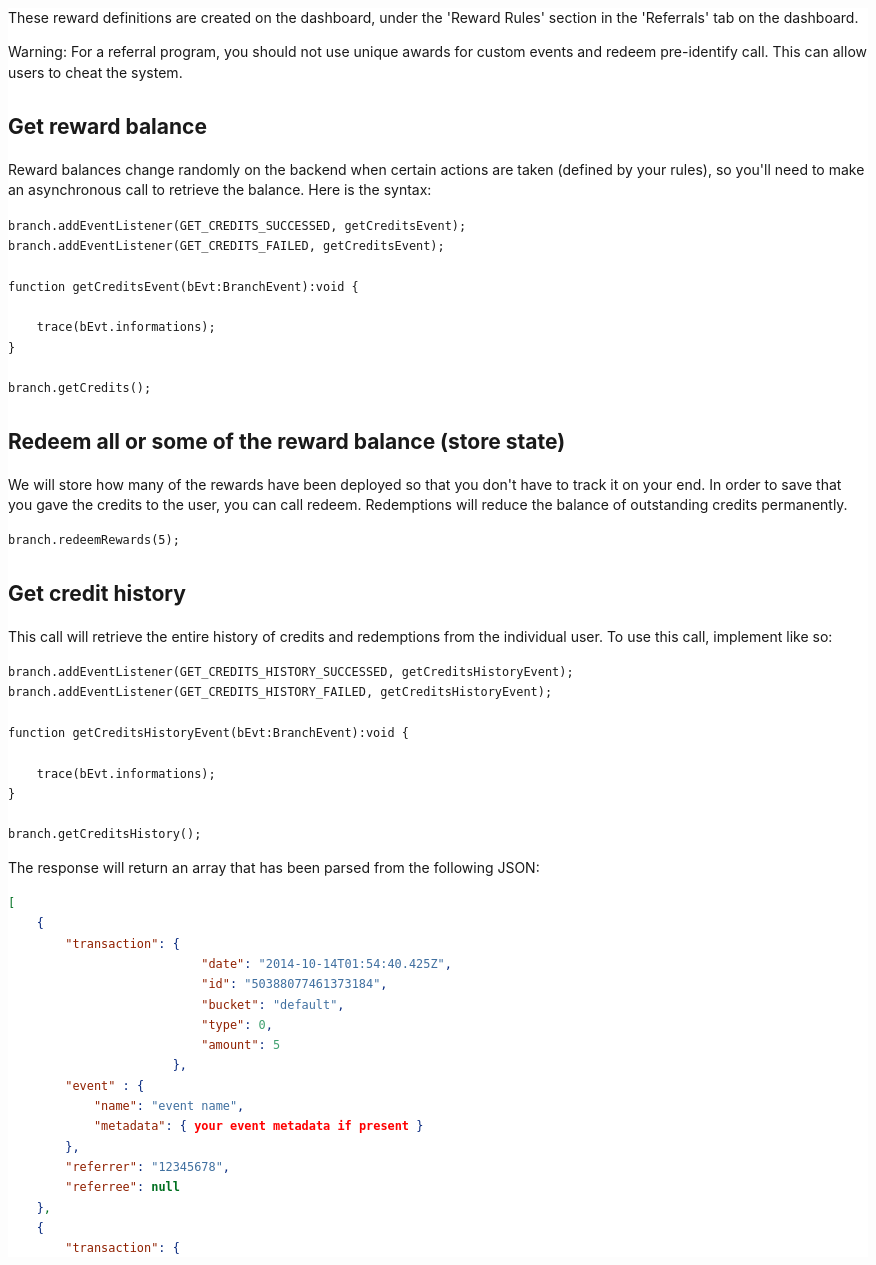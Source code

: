 These reward definitions are created on the dashboard, under the 'Reward Rules' section in the 'Referrals' tab on the dashboard.

Warning: For a referral program, you should not use unique awards for custom events and redeem pre-identify call. This can allow users to cheat the system.

Get reward balance
------------------
Reward balances change randomly on the backend when certain actions are taken (defined by your rules), so you'll need to make an asynchronous call to retrieve the balance. Here is the syntax:
```as3
branch.addEventListener(GET_CREDITS_SUCCESSED, getCreditsEvent);
branch.addEventListener(GET_CREDITS_FAILED, getCreditsEvent);

function getCreditsEvent(bEvt:BranchEvent):void {
	
	trace(bEvt.informations);
}

branch.getCredits();
```

Redeem all or some of the reward balance (store state)
------------------------------------------------------
We will store how many of the rewards have been deployed so that you don't have to track it on your end. In order to save that you gave the credits to the user, you can call redeem. Redemptions will reduce the balance of outstanding credits permanently.
```as3
branch.redeemRewards(5);
```

Get credit history
------------------
This call will retrieve the entire history of credits and redemptions from the individual user. To use this call, implement like so:
```as3
branch.addEventListener(GET_CREDITS_HISTORY_SUCCESSED, getCreditsHistoryEvent);
branch.addEventListener(GET_CREDITS_HISTORY_FAILED, getCreditsHistoryEvent);

function getCreditsHistoryEvent(bEvt:BranchEvent):void {
	
	trace(bEvt.informations);
}

branch.getCreditsHistory();
```

The response will return an array that has been parsed from the following JSON:
```json
[
    {
        "transaction": {
                           "date": "2014-10-14T01:54:40.425Z",
                           "id": "50388077461373184",
                           "bucket": "default",
                           "type": 0,
                           "amount": 5
                       },
        "event" : {
            "name": "event name",
            "metadata": { your event metadata if present }
        },
        "referrer": "12345678",
        "referree": null
    },
    {
        "transaction": {
```